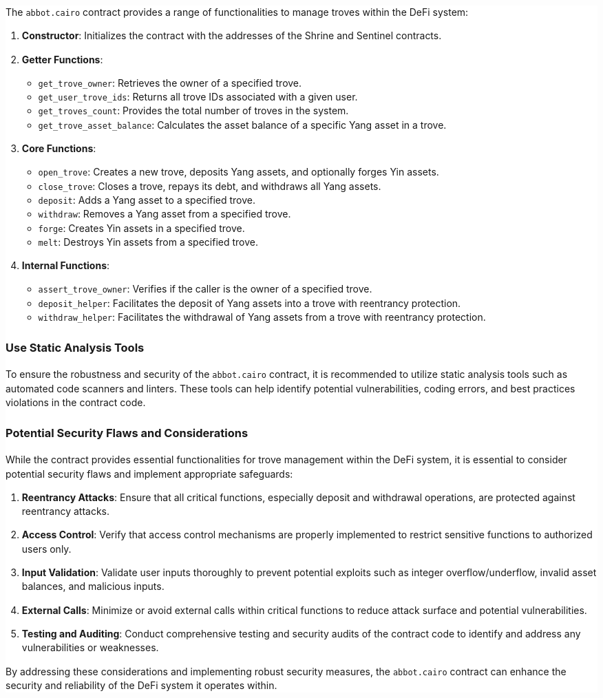The `abbot.cairo` contract provides a range of functionalities to manage troves within the DeFi system:

1.  **Constructor**: Initializes the contract with the addresses of the Shrine and Sentinel contracts.
    
2.  **Getter Functions**:
    
    - `get_trove_owner`: Retrieves the owner of a specified trove.
    - `get_user_trove_ids`: Returns all trove IDs associated with a given user.
    - `get_troves_count`: Provides the total number of troves in the system.
    - `get_trove_asset_balance`: Calculates the asset balance of a specific Yang asset in a trove.
3.  **Core Functions**:
    
    - `open_trove`: Creates a new trove, deposits Yang assets, and optionally forges Yin assets.
    - `close_trove`: Closes a trove, repays its debt, and withdraws all Yang assets.
    - `deposit`: Adds a Yang asset to a specified trove.
    - `withdraw`: Removes a Yang asset from a specified trove.
    - `forge`: Creates Yin assets in a specified trove.
    - `melt`: Destroys Yin assets from a specified trove.
4.  **Internal Functions**:
    
    - `assert_trove_owner`: Verifies if the caller is the owner of a specified trove.
    - `deposit_helper`: Facilitates the deposit of Yang assets into a trove with reentrancy protection.
    - `withdraw_helper`: Facilitates the withdrawal of Yang assets from a trove with reentrancy protection.

### Use Static Analysis Tools

To ensure the robustness and security of the `abbot.cairo` contract, it is recommended to utilize static analysis tools such as automated code scanners and linters. These tools can help identify potential vulnerabilities, coding errors, and best practices violations in the contract code.

### Potential Security Flaws and Considerations

While the contract provides essential functionalities for trove management within the DeFi system, it is essential to consider potential security flaws and implement appropriate safeguards:

1.  **Reentrancy Attacks**: Ensure that all critical functions, especially deposit and withdrawal operations, are protected against reentrancy attacks.
    
2.  **Access Control**: Verify that access control mechanisms are properly implemented to restrict sensitive functions to authorized users only.
    
3.  **Input Validation**: Validate user inputs thoroughly to prevent potential exploits such as integer overflow/underflow, invalid asset balances, and malicious inputs.
    
4.  **External Calls**: Minimize or avoid external calls within critical functions to reduce attack surface and potential vulnerabilities.
    
5.  **Testing and Auditing**: Conduct comprehensive testing and security audits of the contract code to identify and address any vulnerabilities or weaknesses.
    

By addressing these considerations and implementing robust security measures, the `abbot.cairo` contract can enhance the security and reliability of the DeFi system it operates within.
